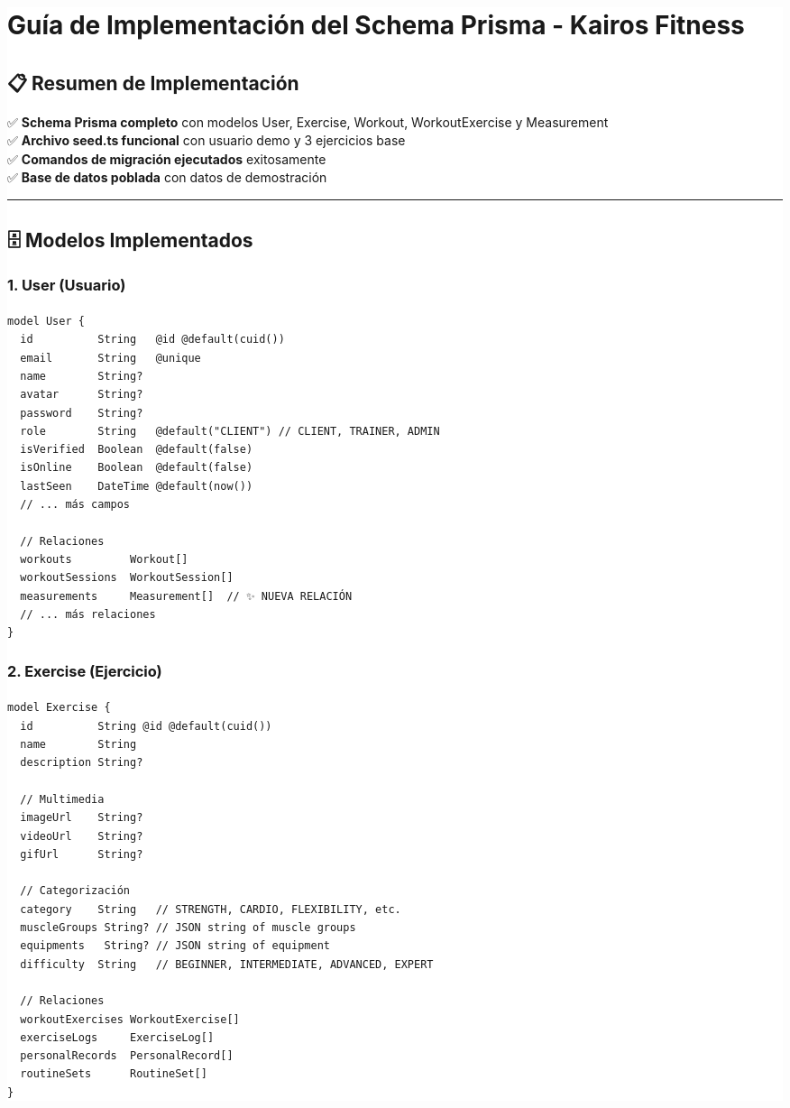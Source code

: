 # Guía de Implementación del Schema Prisma - Kairos Fitness

## 📋 Resumen de Implementación

✅ **Schema Prisma completo** con modelos User, Exercise, Workout, WorkoutExercise y Measurement  
✅ **Archivo seed.ts funcional** con usuario demo y 3 ejercicios base  
✅ **Comandos de migración ejecutados** exitosamente  
✅ **Base de datos poblada** con datos de demostración  

---

## 🗄️ Modelos Implementados

### 1. **User** (Usuario)
```prisma
model User {
  id          String   @id @default(cuid())
  email       String   @unique
  name        String?
  avatar      String?
  password    String?
  role        String   @default("CLIENT") // CLIENT, TRAINER, ADMIN
  isVerified  Boolean  @default(false)
  isOnline    Boolean  @default(false)
  lastSeen    DateTime @default(now())
  // ... más campos
  
  // Relaciones
  workouts         Workout[]
  workoutSessions  WorkoutSession[]
  measurements     Measurement[]  // ✨ NUEVA RELACIÓN
  // ... más relaciones
}
```

### 2. **Exercise** (Ejercicio)
```prisma
model Exercise {
  id          String @id @default(cuid())
  name        String
  description String?
  
  // Multimedia
  imageUrl    String?
  videoUrl    String?
  gifUrl      String?
  
  // Categorización
  category    String   // STRENGTH, CARDIO, FLEXIBILITY, etc.
  muscleGroups String? // JSON string of muscle groups
  equipments   String? // JSON string of equipment
  difficulty  String   // BEGINNER, INTERMEDIATE, ADVANCED, EXPERT
  
  // Relaciones
  workoutExercises WorkoutExercise[]
  exerciseLogs     ExerciseLog[]
  personalRecords  PersonalRecord[]
  routineSets      RoutineSet[]
}
```
